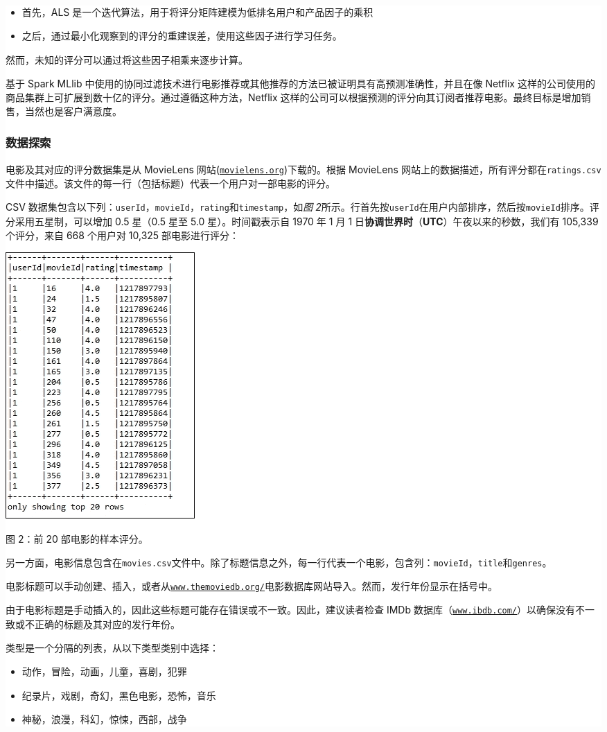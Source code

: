 +   首先，ALS 是一个迭代算法，用于将评分矩阵建模为低排名用户和产品因子的乘积

+   之后，通过最小化观察到的评分的重建误差，使用这些因子进行学习任务。

然而，未知的评分可以通过将这些因子相乘来逐步计算。

基于 Spark MLlib 中使用的协同过滤技术进行电影推荐或其他推荐的方法已被证明具有高预测准确性，并且在像 Netflix 这样的公司使用的商品集群上可扩展到数十亿的评分。通过遵循这种方法，Netflix 这样的公司可以根据预测的评分向其订阅者推荐电影。最终目标是增加销售，当然也是客户满意度。

### 数据探索

电影及其对应的评分数据集是从 MovieLens 网站([`movielens.org`](https://movielens.org/movies/1))下载的。根据 MovieLens 网站上的数据描述，所有评分都在`ratings.csv`文件中描述。该文件的每一行（包括标题）代表一个用户对一部电影的评分。

CSV 数据集包含以下列：`userId`，`movieId`，`rating`和`timestamp`，如*图 2*所示。行首先按`userId`在用户内部排序，然后按`movieId`排序。评分采用五星制，可以增加 0.5 星（0.5 星至 5.0 星）。时间戳表示自 1970 年 1 月 1 日**协调世界时**（**UTC**）午夜以来的秒数，我们有 105,339 个评分，来自 668 个用户对 10,325 部电影进行评分：

![数据探索](img/00123.jpeg)

图 2：前 20 部电影的样本评分。

另一方面，电影信息包含在`movies.csv`文件中。除了标题信息之外，每一行代表一个电影，包含列：`movieId`，`title`和`genres`。

电影标题可以手动创建、插入，或者从[`www.themoviedb.org/`](https://www.themoviedb.org/)电影数据库网站导入。然而，发行年份显示在括号中。

由于电影标题是手动插入的，因此这些标题可能存在错误或不一致。因此，建议读者检查 IMDb 数据库（[`www.ibdb.com/`](http://www.ibdb.com/)）以确保没有不一致或不正确的标题及其对应的发行年份。

类型是一个分隔的列表，从以下类型类别中选择：

+   动作，冒险，动画，儿童，喜剧，犯罪

+   纪录片，戏剧，奇幻，黑色电影，恐怖，音乐

+   神秘，浪漫，科幻，惊悚，西部，战争

